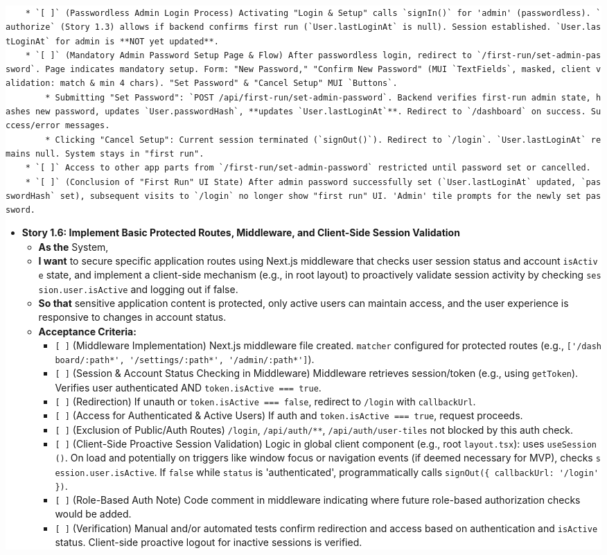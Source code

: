         * `[ ]` (Passwordless Admin Login Process) Activating "Login & Setup" calls `signIn()` for 'admin' (passwordless). `authorize` (Story 1.3) allows if backend confirms first run (`User.lastLoginAt` is null). Session established. `User.lastLoginAt` for admin is **NOT yet updated**.
        * `[ ]` (Mandatory Admin Password Setup Page & Flow) After passwordless login, redirect to `/first-run/set-admin-password`. Page indicates mandatory setup. Form: "New Password," "Confirm New Password" (MUI `TextFields`, masked, client validation: match & min 4 chars). "Set Password" & "Cancel Setup" MUI `Buttons`.
            * Submitting "Set Password": `POST /api/first-run/set-admin-password`. Backend verifies first-run admin state, hashes new password, updates `User.passwordHash`, **updates `User.lastLoginAt`**. Redirect to `/dashboard` on success. Success/error messages.
            * Clicking "Cancel Setup": Current session terminated (`signOut()`). Redirect to `/login`. `User.lastLoginAt` remains null. System stays in "first run".
        * `[ ]` Access to other app parts from `/first-run/set-admin-password` restricted until password set or cancelled.
        * `[ ]` (Conclusion of "First Run" UI State) After admin password successfully set (`User.lastLoginAt` updated, `passwordHash` set), subsequent visits to `/login` no longer show "first run" UI. 'Admin' tile prompts for the newly set password.

* **Story 1.6: Implement Basic Protected Routes, Middleware, and Client-Side Session Validation**
    * **As the** System,
    * **I want** to secure specific application routes using Next.js middleware that checks user session status and account `isActive` state, and implement a client-side mechanism (e.g., in root layout) to proactively validate session activity by checking `session.user.isActive` and logging out if false.
    * **So that** sensitive application content is protected, only active users can maintain access, and the user experience is responsive to changes in account status.
    * **Acceptance Criteria:**
        * `[ ]` (Middleware Implementation) Next.js middleware file created. `matcher` configured for protected routes (e.g., `['/dashboard/:path*', '/settings/:path*', '/admin/:path*']`).
        * `[ ]` (Session & Account Status Checking in Middleware) Middleware retrieves session/token (e.g., using `getToken`). Verifies user authenticated AND `token.isActive === true`.
        * `[ ]` (Redirection) If unauth or `token.isActive === false`, redirect to `/login` with `callbackUrl`.
        * `[ ]` (Access for Authenticated & Active Users) If auth and `token.isActive === true`, request proceeds.
        * `[ ]` (Exclusion of Public/Auth Routes) `/login`, `/api/auth/**`, `/api/auth/user-tiles` not blocked by this auth check.
        * `[ ]` (Client-Side Proactive Session Validation) Logic in global client component (e.g., root `layout.tsx`): uses `useSession()`. On load and potentially on triggers like window focus or navigation events (if deemed necessary for MVP), checks `session.user.isActive`. If `false` while `status` is 'authenticated', programmatically calls `signOut({ callbackUrl: '/login' })`.
        * `[ ]` (Role-Based Auth Note) Code comment in middleware indicating where future role-based authorization checks would be added.
        * `[ ]` (Verification) Manual and/or automated tests confirm redirection and access based on authentication and `isActive` status. Client-side proactive logout for inactive sessions is verified.
